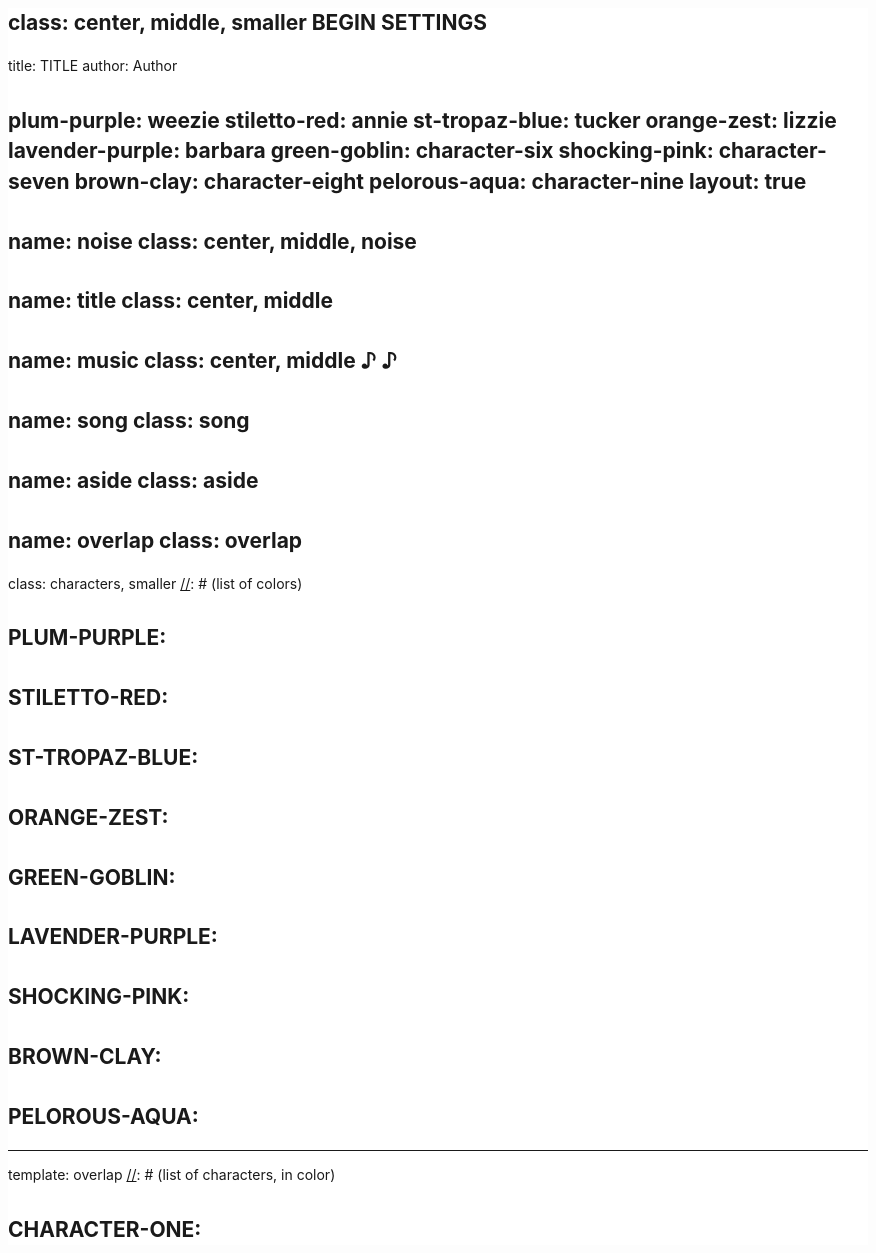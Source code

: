 class: center, middle, smaller
BEGIN SETTINGS
---

[//]: # (title settings—give the play a title and author name)
title: TITLE
author: Author

[//]: # (color settings—replace "character-_____" with a character name)
plum-purple: weezie
stiletto-red: annie
st-tropaz-blue: tucker
orange-zest: lizzie
lavender-purple: barbara
green-goblin: character-six
shocking-pink: character-seven
brown-clay: character-eight
pelorous-aqua: character-nine
layout: true
---
name: noise
class: center, middle, noise
---
name: title
class: center, middle
---
name: music
class: center, middle
&#9834; &#9834;
---
name: song
class: song
---
name: aside
class: aside
---
name: overlap
class: overlap
---
class: characters, smaller
[//]: # (list of colors)
## PLUM-PURPLE:
## STILETTO-RED:
## ST-TROPAZ-BLUE:
## ORANGE-ZEST:
## GREEN-GOBLIN:
## LAVENDER-PURPLE:
## SHOCKING-PINK:
## BROWN-CLAY:
## PELOROUS-AQUA:
---
template: overlap
[//]: # (list of characters, in color)
## CHARACTER-ONE: